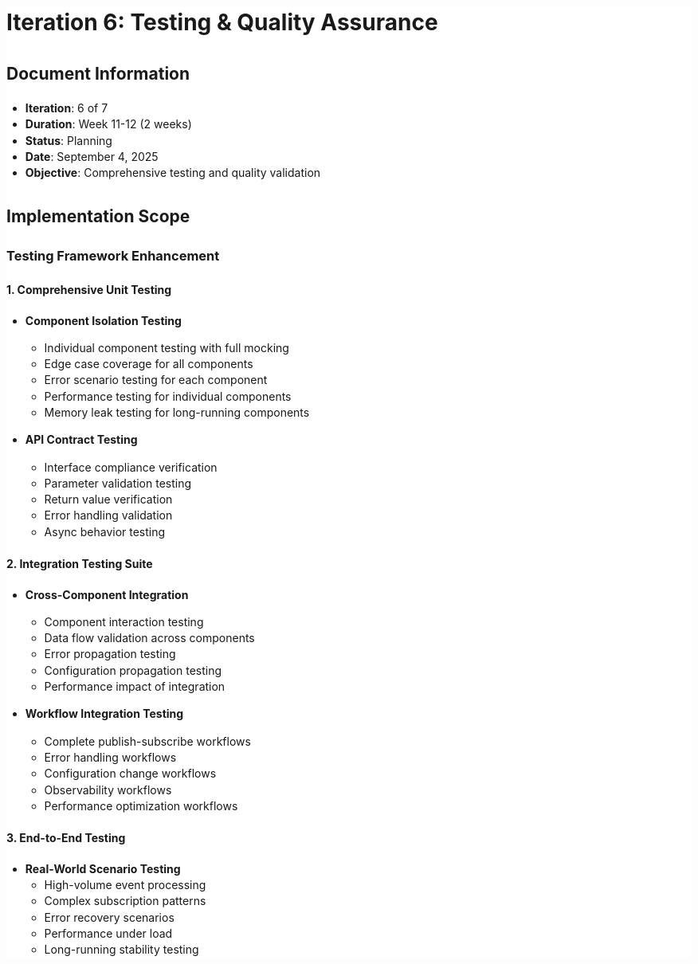 # Iteration 6: Testing & Quality Assurance

## Document Information
- **Iteration**: 6 of 7
- **Duration**: Week 11-12 (2 weeks)
- **Status**: Planning
- **Date**: September 4, 2025
- **Objective**: Comprehensive testing and quality validation

## Implementation Scope

### Testing Framework Enhancement

#### 1. Comprehensive Unit Testing
- **Component Isolation Testing**
  - Individual component testing with full mocking
  - Edge case coverage for all components
  - Error scenario testing for each component
  - Performance testing for individual components
  - Memory leak testing for long-running components

- **API Contract Testing**
  - Interface compliance verification
  - Parameter validation testing
  - Return value verification
  - Error handling validation
  - Async behavior testing

#### 2. Integration Testing Suite
- **Cross-Component Integration**
  - Component interaction testing
  - Data flow validation across components
  - Error propagation testing
  - Configuration propagation testing
  - Performance impact of integration

- **Workflow Integration Testing**
  - Complete publish-subscribe workflows
  - Error handling workflows
  - Configuration change workflows
  - Observability workflows
  - Performance optimization workflows

#### 3. End-to-End Testing
- **Real-World Scenario Testing**
  - High-volume event processing
  - Complex subscription patterns
  - Error recovery scenarios
  - Performance under load
  - Long-running stability testing
